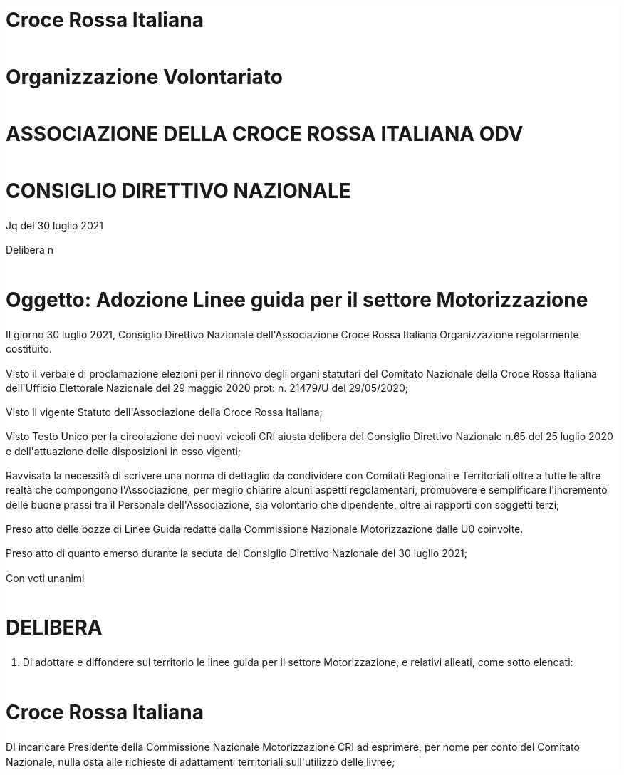 # Croce Rossa Italiana

# Organizzazione Volontariato

# ASSOCIAZIONE DELLA CROCE ROSSA ITALIANA ODV

# CONSIGLIO DIRETTIVO NAZIONALE

Jq del 30 luglio 2021

Delibera n

# Oggetto: Adozione Linee guida per il settore Motorizzazione

Il giorno 30 luglio 2021, Consiglio Direttivo Nazionale dell'Associazione Croce Rossa Italiana Organizzazione regolarmente costituito.

Visto il verbale di proclamazione elezioni per il rinnovo degli organi statutari del Comitato Nazionale della Croce Rossa Italiana dell'Ufficio Elettorale Nazionale del 29 maggio 2020 prot: n. 21479/U del 29/05/2020;

Visto il vigente Statuto dell'Associazione della Croce Rossa Italiana;

Visto Testo Unico per la circolazione dei nuovi veicoli CRI aiusta delibera del Consiglio Direttivo Nazionale n.65 del 25 luglio 2020 e dell'attuazione delle disposizioni in esso vigenti;

Ravvisata la necessità di scrivere una norma di dettaglio da condividere con Comitati Regionali e Territoriali oltre a tutte le altre realtà che compongono l'Associazione, per meglio chiarire alcuni aspetti regolamentari, promuovere e semplificare l'incremento delle buone prassi tra il Personale dell'Associazione, sia volontario che dipendente, oltre ai rapporti con soggetti terzi;

Preso atto delle bozze di Linee Guida redatte dalla Commissione Nazionale Motorizzazione dalle U0 coinvolte.

Preso atto di quanto emerso durante la seduta del Consiglio Direttivo Nazionale del 30 luglio 2021;

Con voti unanimi

# DELIBERA

1. Di adottare e diffondere sul territorio le linee guida per il settore Motorizzazione, e relativi alleati, come sotto elencati:

# Croce Rossa Italiana

DI incaricare Presidente della Commissione Nazionale Motorizzazione CRI ad esprimere, per nome per conto del Comitato Nazionale, nulla osta alle richieste di adattamenti territoriali sull'utilizzo delle livree;
